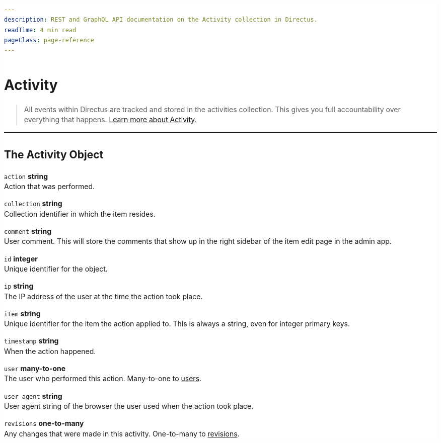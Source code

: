 ```yaml
---
description: REST and GraphQL API documentation on the Activity collection in Directus.
readTime: 4 min read
pageClass: page-reference
---
```


<script setup>
import { useLocalStorage } from '@vueuse/core';
const pref = useLocalStorage('pref', 'REST');
</script>

# Activity

> All events within Directus are tracked and stored in the activities collection. This gives you full accountability
> over everything that happens. [Learn more about Activity](/getting-started/glossary#activity).

---

## The Activity Object

`action` **string**\
Action that was performed.

`collection` **string**\
Collection identifier in which the item resides.

`comment` **string**\
User comment. This will store the comments that show up in the right sidebar of the item edit page in the admin app.

`id` **integer**\
Unique identifier for the object.

`ip` **string**\
The IP address of the user at the time the action took place.

`item` **string**\
Unique identifier for the item the action applied to. This is always a string, even for integer primary keys.

`timestamp` **string**\
When the action happened.

`user` **many-to-one**\
The user who performed this action. Many-to-one to [users](/reference/system/users#the-users-object).

`user_agent` **string**\
User agent string of the browser the user used when the action took place.

`revisions` **one-to-many**\
Any changes that were made in this activity. One-to-many to [revisions](/reference/system/revisions#the-revisions-object).
